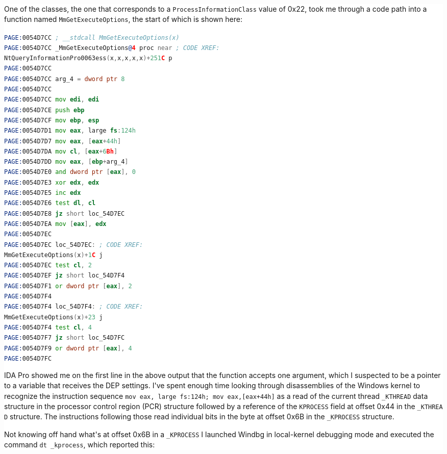 One of the classes, the one that corresponds to a `ProcessInformationClass` value
of 0x22, took me through a code path into a function
named `MmGetExecuteOptions`, the start of which is shown here:

```asm
PAGE:0054D7CC ; __stdcall MmGetExecuteOptions(x)
PAGE:0054D7CC _MmGetExecuteOptions@4 proc near ; CODE XREF:
NtQueryInformationPro0063ess(x,x,x,x,x)+251C p
PAGE:0054D7CC
PAGE:0054D7CC arg_4 = dword ptr 8
PAGE:0054D7CC
PAGE:0054D7CC mov edi, edi
PAGE:0054D7CE push ebp
PAGE:0054D7CF mov ebp, esp
PAGE:0054D7D1 mov eax, large fs:124h
PAGE:0054D7D7 mov eax, [eax+44h]
PAGE:0054D7DA mov cl, [eax+6Bh]
PAGE:0054D7DD mov eax, [ebp+arg_4]
PAGE:0054D7E0 and dword ptr [eax], 0
PAGE:0054D7E3 xor edx, edx
PAGE:0054D7E5 inc edx
PAGE:0054D7E6 test dl, cl
PAGE:0054D7E8 jz short loc_54D7EC
PAGE:0054D7EA mov [eax], edx
PAGE:0054D7EC
PAGE:0054D7EC loc_54D7EC: ; CODE XREF:
MmGetExecuteOptions(x)+1C j
PAGE:0054D7EC test cl, 2
PAGE:0054D7EF jz short loc_54D7F4
PAGE:0054D7F1 or dword ptr [eax], 2
PAGE:0054D7F4
PAGE:0054D7F4 loc_54D7F4: ; CODE XREF:
MmGetExecuteOptions(x)+23 j
PAGE:0054D7F4 test cl, 4
PAGE:0054D7F7 jz short loc_54D7FC
PAGE:0054D7F9 or dword ptr [eax], 4
PAGE:0054D7FC
```

IDA Pro showed me on the first line in the above output that the function
accepts one argument, which I suspected to be a pointer to
a variable that receives the DEP settings. I've spent enough time looking
through disassemblies of the Windows kernel to recognize
the instruction sequence `mov eax, large fs:124h; mov eax,[eax+44h]` as a read
of the current thread `_KTHREAD` data structure in the
processor control region (PCR) structure followed by a reference of the `KPROCESS`
field at offset 0x44 in the `_KTHREAD` structure.
The instructions following those read individual bits in the byte at offset 0x6B
in the `_KPROCESS` structure.

Not knowing off hand what's at offset 0x6B in a `_KPROCESS` I launched Windbg in
local-kernel debugging mode and executed the command
`dt _kprocess`, which reported this:
